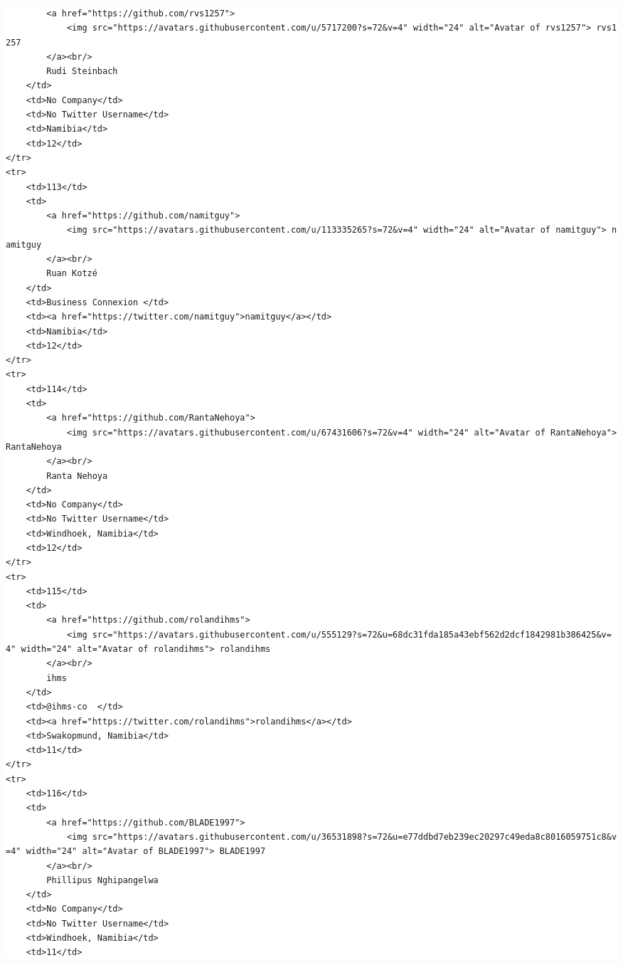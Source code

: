 			<a href="https://github.com/rvs1257">
				<img src="https://avatars.githubusercontent.com/u/5717200?s=72&v=4" width="24" alt="Avatar of rvs1257"> rvs1257
			</a><br/>
			Rudi Steinbach
		</td>
		<td>No Company</td>
		<td>No Twitter Username</td>
		<td>Namibia</td>
		<td>12</td>
	</tr>
	<tr>
		<td>113</td>
		<td>
			<a href="https://github.com/namitguy">
				<img src="https://avatars.githubusercontent.com/u/113335265?s=72&v=4" width="24" alt="Avatar of namitguy"> namitguy
			</a><br/>
			Ruan Kotzé
		</td>
		<td>Business Connexion </td>
		<td><a href="https://twitter.com/namitguy">namitguy</a></td>
		<td>Namibia</td>
		<td>12</td>
	</tr>
	<tr>
		<td>114</td>
		<td>
			<a href="https://github.com/RantaNehoya">
				<img src="https://avatars.githubusercontent.com/u/67431606?s=72&v=4" width="24" alt="Avatar of RantaNehoya"> RantaNehoya
			</a><br/>
			Ranta Nehoya
		</td>
		<td>No Company</td>
		<td>No Twitter Username</td>
		<td>Windhoek, Namibia</td>
		<td>12</td>
	</tr>
	<tr>
		<td>115</td>
		<td>
			<a href="https://github.com/rolandihms">
				<img src="https://avatars.githubusercontent.com/u/555129?s=72&u=68dc31fda185a43ebf562d2dcf1842981b386425&v=4" width="24" alt="Avatar of rolandihms"> rolandihms
			</a><br/>
			ihms
		</td>
		<td>@ihms-co  </td>
		<td><a href="https://twitter.com/rolandihms">rolandihms</a></td>
		<td>Swakopmund, Namibia</td>
		<td>11</td>
	</tr>
	<tr>
		<td>116</td>
		<td>
			<a href="https://github.com/BLADE1997">
				<img src="https://avatars.githubusercontent.com/u/36531898?s=72&u=e77ddbd7eb239ec20297c49eda8c8016059751c8&v=4" width="24" alt="Avatar of BLADE1997"> BLADE1997
			</a><br/>
			Phillipus Nghipangelwa
		</td>
		<td>No Company</td>
		<td>No Twitter Username</td>
		<td>Windhoek, Namibia</td>
		<td>11</td>